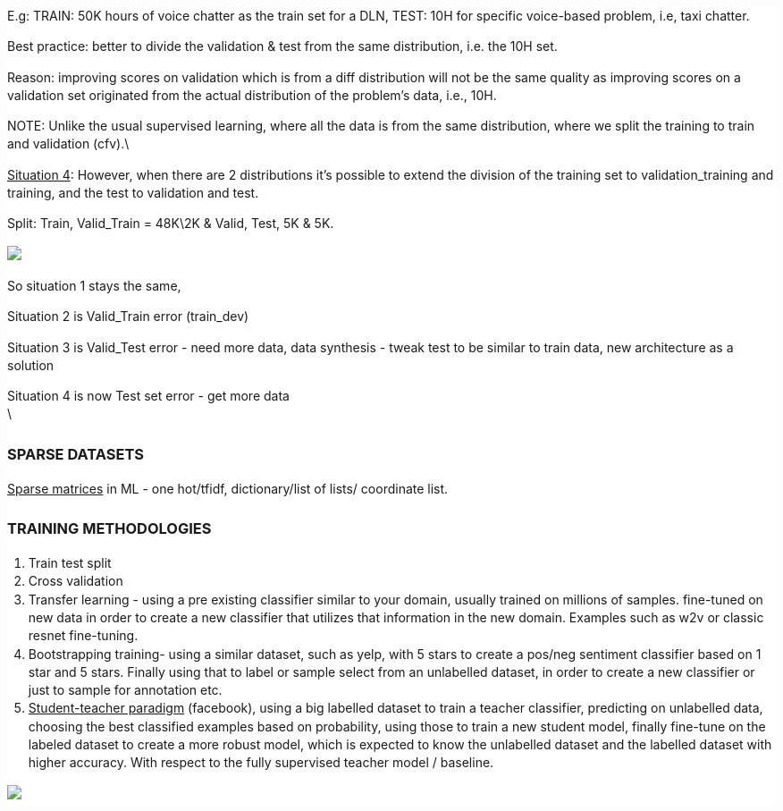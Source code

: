 E.g: TRAIN: 50K hours of voice chatter as the train set for a DLN, TEST: 10H for specific voice-based problem, i.e, taxi chatter.

Best practice: better to divide the validation & test from the same distribution, i.e. the 10H set.

Reason: improving scores on validation which is from a diff distribution will not be the same quality as improving scores on a validation set originated from the actual distribution of the problem’s data, i.e., 10H.

NOTE: Unlike the usual supervised learning, where all the data is from the same distribution, where we split the training to train and validation (cfv).\


[Situation 4](https://youtu.be/F1ka6a13S9I?t=47m26s): However, when there are 2 distributions it’s possible to extend the division of the training set to validation\_training and training, and the test to validation and test.

Split:  Train, Valid\_Train = 48K\2K & Valid, Test, 5K & 5K.

![](https://lh6.googleusercontent.com/Fllv8NnciZ-EQsdO2zvfLdLt90e3t1BIrXWR5NvAap64k0JdChd7j3ABT6RoE83d0BM5EFgTwW9asrN99yDW58hAPoaOLG8eI43rlO\_tK68e-SkHej65LEV0xCfFT5aUI78g4oIQ)

So situation 1 stays the same,&#x20;

Situation 2 is Valid\_Train error (train\_dev)

Situation 3 is Valid\_Test error - need more data, data synthesis - tweak test to be similar to train data, new architecture as a solution

Situation 4 is now Test set error - get more data\
\


### SPARSE DATASETS

[Sparse matrices](https://machinelearningmastery.com/sparse-matrices-for-machine-learning/) in ML - one hot/tfidf, dictionary/list of lists/ coordinate list.

###

### TRAINING METHODOLOGIES

1. Train test split
2. Cross validation
3. Transfer learning - using a pre existing classifier similar to your domain, usually trained on millions of samples. fine-tuned on new data in order to create a new classifier that utilizes that information in the new domain. Examples such as w2v or classic resnet fine-tuning.
4. Bootstrapping training- using a similar dataset, such as yelp, with 5 stars to create a pos/neg sentiment classifier based on 1 star and 5 stars. Finally using that to label or sample select from an unlabelled dataset, in order to create a new classifier or just to sample for annotation etc.
5. [Student-teacher paradigm](https://developers.facebook.com/videos/2019/from-visual-recognition-to-reasoning/) (facebook), using a big labelled dataset to train a teacher classifier, predicting on unlabelled data, choosing the best classified examples based on probability, using those to train a new student model, finally fine-tune on the labeled dataset to create a more robust model, which is expected to know the unlabelled dataset and the labelled dataset with higher accuracy. With respect to the fully supervised teacher model / baseline.

![](https://lh6.googleusercontent.com/U7Zn0WtBMVLvvN4rinTJhzRU4P8zMJB\_1SNiGPQzboJfltWzdTUmcoDcc\_0lx94qlfHW4QU11wftCujikfvR3StMxOPCE3FTWPhwPqsfCrYj29NIVt8jb1PlU3hv7hq2Y1DscOWH)
